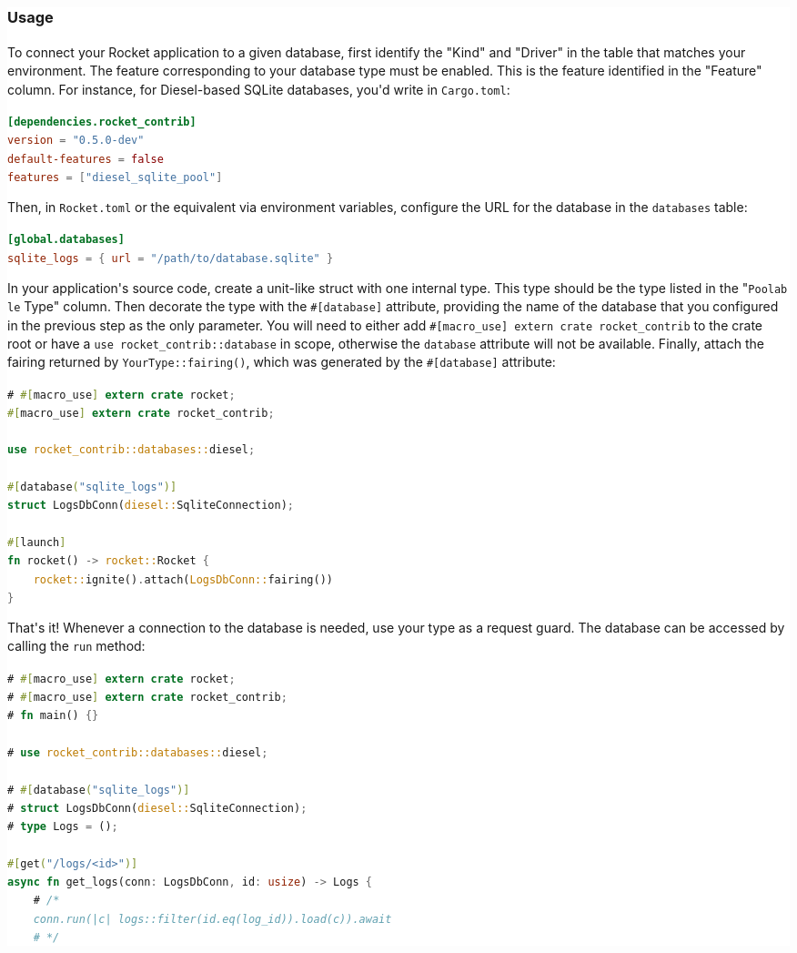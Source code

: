 [`r2d2`]: https://crates.io/crates/r2d2
[Diesel]: https://diesel.rs
[`rusqlite::Connection`]: https://docs.rs/rusqlite/0.23.0/rusqlite/struct.Connection.html
[`diesel::SqliteConnection`]: https://docs.diesel.rs/diesel/prelude/struct.SqliteConnection.html
[`postgres::Client`]: https://docs.rs/postgres/0.19/postgres/struct.Client.html
[`diesel::PgConnection`]: https://docs.diesel.rs/diesel/pg/struct.PgConnection.html
[`mysql::Conn`]: https://docs.rs/mysql/18/mysql/struct.Conn.html
[`diesel::MysqlConnection`]: https://docs.diesel.rs/diesel/mysql/struct.MysqlConnection.html
[`Rusqlite`]: https://github.com/jgallagher/rusqlite
[Rust-Postgres]: https://github.com/sfackler/rust-postgres
[`rust-mysql-simple`]: https://github.com/blackbeam/rust-mysql-simple
[`diesel::PgConnection`]: https://docs.diesel.rs/diesel/pg/struct.PgConnection.html
[`memcache`]: https://github.com/aisk/rust-memcache
[`memcache::Client`]: https://docs.rs/memcache/0.15/memcache/struct.Client.html

### Usage

To connect your Rocket application to a given database, first identify the
"Kind" and "Driver" in the table that matches your environment. The feature
corresponding to your database type must be enabled. This is the feature
identified in the "Feature" column. For instance, for Diesel-based SQLite
databases, you'd write in `Cargo.toml`:

```toml
[dependencies.rocket_contrib]
version = "0.5.0-dev"
default-features = false
features = ["diesel_sqlite_pool"]
```

Then, in `Rocket.toml` or the equivalent via environment variables, configure
the URL for the database in the `databases` table:

```toml
[global.databases]
sqlite_logs = { url = "/path/to/database.sqlite" }
```

In your application's source code, create a unit-like struct with one internal
type. This type should be the type listed in the "`Poolable` Type" column. Then
decorate the type with the `#[database]` attribute, providing the name of the
database that you configured in the previous step as the only parameter.
You will need to either add `#[macro_use] extern crate rocket_contrib` to the
crate root or have a `use rocket_contrib::database` in scope, otherwise the
`database` attribute will not be available.
Finally, attach the fairing returned by `YourType::fairing()`, which was
generated by the `#[database]` attribute:

```rust
# #[macro_use] extern crate rocket;
#[macro_use] extern crate rocket_contrib;

use rocket_contrib::databases::diesel;

#[database("sqlite_logs")]
struct LogsDbConn(diesel::SqliteConnection);

#[launch]
fn rocket() -> rocket::Rocket {
    rocket::ignite().attach(LogsDbConn::fairing())
}
```

That's it! Whenever a connection to the database is needed, use your type as a
request guard. The database can be accessed by calling the `run` method:

```rust
# #[macro_use] extern crate rocket;
# #[macro_use] extern crate rocket_contrib;
# fn main() {}

# use rocket_contrib::databases::diesel;

# #[database("sqlite_logs")]
# struct LogsDbConn(diesel::SqliteConnection);
# type Logs = ();

#[get("/logs/<id>")]
async fn get_logs(conn: LogsDbConn, id: usize) -> Logs {
    # /*
    conn.run(|c| logs::filter(id.eq(log_id)).load(c)).await
    # */
```

[`Request::guard()`]: @api/rocket/struct.Request.html#method.guard
[`FromRequest` request-local state]: @api/rocket/request/trait.FromRequest.html#request-local-state
[`Fairing`]: @api/rocket/fairing/trait.Fairing.html#request-local-state
[`rocket_contrib::databases`]: @api/rocket_contrib/databases/index.html